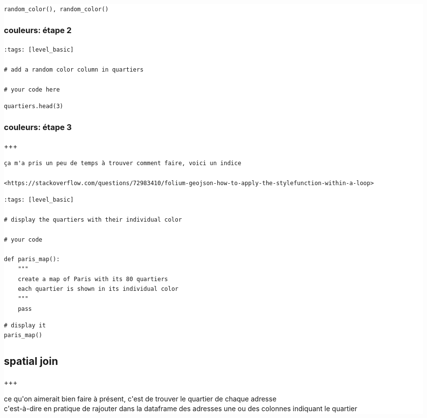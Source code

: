 ```{code-cell} ipython3
random_color(), random_color()
```

### couleurs: étape 2

```{code-cell} ipython3
:tags: [level_basic]

# add a random color column in quartiers

# your code here
```

```{code-cell} ipython3
quartiers.head(3)
```

### couleurs: étape 3

+++

````{tip}
ça m'a pris un peu de temps à trouver comment faire, voici un indice

<https://stackoverflow.com/questions/72983410/folium-geojson-how-to-apply-the-stylefunction-within-a-loop>
````

```{code-cell} ipython3
:tags: [level_basic]

# display the quartiers with their individual color

# your code

def paris_map():
    """
    create a map of Paris with its 80 quartiers
    each quartier is shown in its individual color
    """
    pass
```

```{code-cell} ipython3
# display it
paris_map()
```

## spatial join

+++

ce qu'on aimerait bien faire à présent, c'est de trouver le quartier de chaque adresse  
c'est-à-dire en pratique de rajouter dans la dataframe des adresses une ou des colonnes indiquant le quartier
